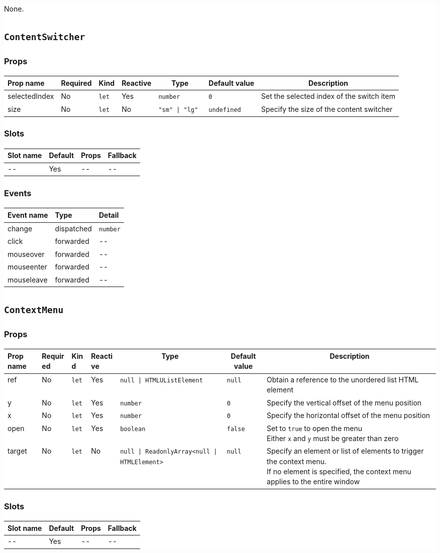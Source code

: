None.

## `ContentSwitcher`

### Props

| Prop name     | Required | Kind             | Reactive | Type                           | Default value          | Description                               |
| :------------ | :------- | :--------------- | :------- | ------------------------------ | ---------------------- | ----------------------------------------- |
| selectedIndex | No       | <code>let</code> | Yes      | <code>number</code>            | <code>0</code>         | Set the selected index of the switch item |
| size          | No       | <code>let</code> | No       | <code>"sm" &#124; "lg" </code> | <code>undefined</code> | Specify the size of the content switcher  |

### Slots

| Slot name | Default | Props | Fallback |
| :-------- | :------ | :---- | :------- |
| --        | Yes     | --    | --       |

### Events

| Event name | Type       | Detail              |
| :--------- | :--------- | :------------------ |
| change     | dispatched | <code>number</code> |
| click      | forwarded  | --                  |
| mouseover  | forwarded  | --                  |
| mouseenter | forwarded  | --                  |
| mouseleave | forwarded  | --                  |

## `ContextMenu`

### Props

| Prop name | Required | Kind             | Reactive | Type                                                            | Default value      | Description                                                                                                                                        |
| :-------- | :------- | :--------------- | :------- | --------------------------------------------------------------- | ------------------ | -------------------------------------------------------------------------------------------------------------------------------------------------- |
| ref       | No       | <code>let</code> | Yes      | <code>null &#124; HTMLUListElement</code>                       | <code>null</code>  | Obtain a reference to the unordered list HTML element                                                                                              |
| y         | No       | <code>let</code> | Yes      | <code>number</code>                                             | <code>0</code>     | Specify the vertical offset of the menu position                                                                                                   |
| x         | No       | <code>let</code> | Yes      | <code>number</code>                                             | <code>0</code>     | Specify the horizontal offset of the menu position                                                                                                 |
| open      | No       | <code>let</code> | Yes      | <code>boolean</code>                                            | <code>false</code> | Set to `true` to open the menu<br />Either `x` and `y` must be greater than zero                                                                   |
| target    | No       | <code>let</code> | No       | <code>null &#124; ReadonlyArray<null &#124; HTMLElement></code> | <code>null</code>  | Specify an element or list of elements to trigger the context menu.<br />If no element is specified, the context menu applies to the entire window |

### Slots

| Slot name | Default | Props | Fallback |
| :-------- | :------ | :---- | :------- |
| --        | Yes     | --    | --       |
